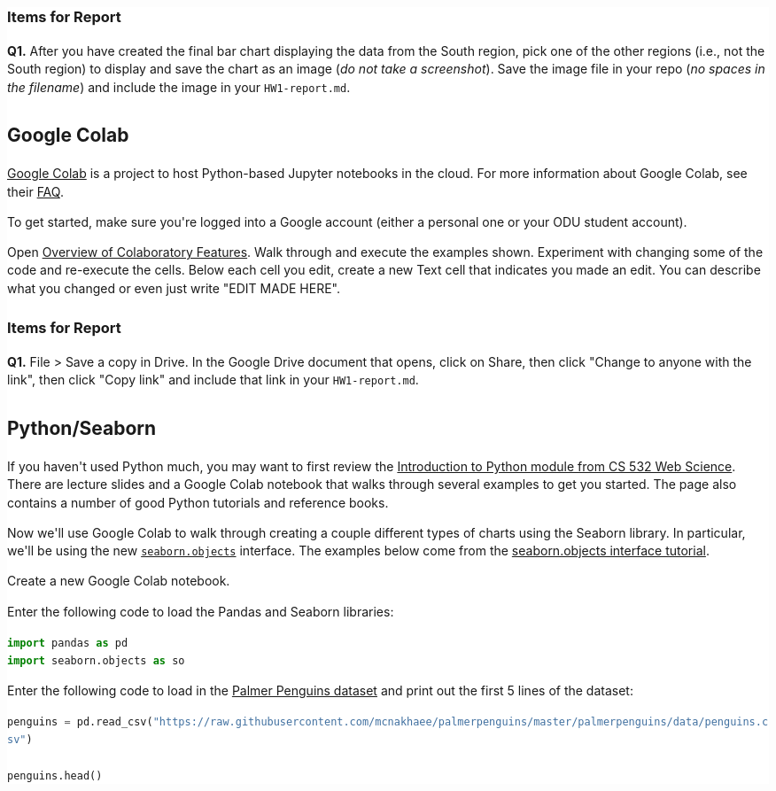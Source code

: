 ### Items for Report

**Q1.** After you have created the final bar chart displaying the data from the South region, pick one of the other regions (i.e., not the South region) to display and save the chart as an image (*do not take a screenshot*).  Save the image file in your repo (*no spaces in the filename*) and include the image in your `HW1-report.md`.  

## Google Colab

[Google Colab](https://colab.research.google.com/) is a project to host Python-based Jupyter notebooks in the cloud. For more information about Google Colab, see their [FAQ](https://research.google.com/colaboratory/faq.html).

To get started, make sure you're logged into a Google account (either a personal one or your ODU student account).

Open [Overview of Colaboratory Features](https://colab.research.google.com/notebooks/basic_features_overview.ipynb). Walk through and execute the examples shown. Experiment with changing some of the code and re-execute the cells.  Below each cell you edit, create a new Text cell that indicates you made an edit.  You can describe what you changed or even just write "EDIT MADE HERE".

### Items for Report

**Q1.** File > Save a copy in Drive. In the Google Drive document that opens, click on Share, then click "Change to anyone with the link", then click "Copy link" and include that link in your `HW1-report.md`.

## Python/Seaborn

If you haven't used Python much, you may want to first review the [Introduction to Python module from CS 532 Web Science](https://github.com/cci-web-science-security/web-science/blob/main/modules.md#module-2). There are lecture slides and a Google Colab notebook that walks through several examples to get you started. The page also contains a number of good Python tutorials and reference books.

Now we'll use Google Colab to walk through creating a couple different types of charts using the Seaborn library. In particular, we'll be using the new [`seaborn.objects`](https://seaborn.pydata.org/api.html#objects-api) interface. The examples below come from the [seaborn.objects interface tutorial](https://seaborn.pydata.org/tutorial/objects_interface.html).

Create a new Google Colab notebook.

Enter the following code to load the Pandas and Seaborn libraries:

```python
import pandas as pd
import seaborn.objects as so
```

Enter the following code to load in the [Palmer Penguins dataset](https://github.com/mcnakhaee/palmerpenguins) and print out the first 5 lines of the dataset:

```python
penguins = pd.read_csv("https://raw.githubusercontent.com/mcnakhaee/palmerpenguins/master/palmerpenguins/data/penguins.csv")

penguins.head()
```
